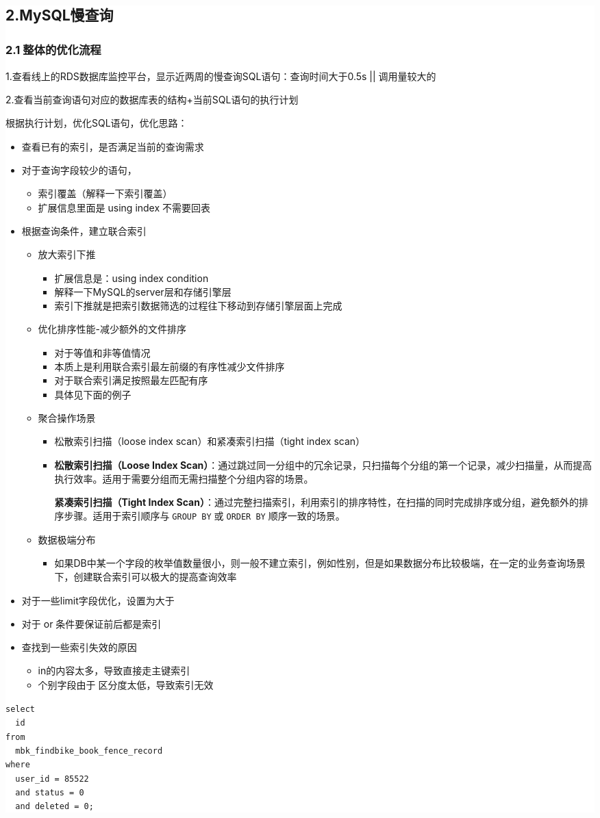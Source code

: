 ## 2.MySQL慢查询

### 2.1 整体的优化流程

1.查看线上的RDS数据库监控平台，显示近两周的慢查询SQL语句：查询时间大于0.5s || 调用量较大的

2.查看当前查询语句对应的数据库表的结构+当前SQL语句的执行计划

根据执行计划，优化SQL语句，优化思路：

- 查看已有的索引，是否满足当前的查询需求

- 对于查询字段较少的语句，

  - 索引覆盖（解释一下索引覆盖）
  - 扩展信息里面是 using index 不需要回表

- 根据查询条件，建立联合索引 

  - 放大索引下推
    - 扩展信息是：using index condition
    - 解释一下MySQL的server层和存储引擎层
    - 索引下推就是把索引数据筛选的过程往下移动到存储引擎层面上完成
  - 优化排序性能-减少额外的文件排序
    - 对于等值和非等值情况
    - 本质上是利用联合索引最左前缀的有序性减少文件排序
    - 对于联合索引满足按照最左匹配有序
    - 具体见下面的例子

  - 聚合操作场景

    - 松散索引扫描（loose index scan）和紧凑索引扫描（tight index scan）

    - **松散索引扫描（Loose Index Scan）**：通过跳过同一分组中的冗余记录，只扫描每个分组的第一个记录，减少扫描量，从而提高执行效率。适用于需要分组而无需扫描整个分组内容的场景。

      **紧凑索引扫描（Tight Index Scan）**：通过完整扫描索引，利用索引的排序特性，在扫描的同时完成排序或分组，避免额外的排序步骤。适用于索引顺序与 `GROUP BY` 或 `ORDER BY` 顺序一致的场景。

  - 数据极端分布

    - 如果DB中某一个字段的枚举值数量很小，则一般不建立索引，例如性别，但是如果数据分布比较极端，在一定的业务查询场景下，创建联合索引可以极大的提高查询效率

- 对于一些limit字段优化，设置为大于

- 对于 or 条件要保证前后都是索引

- 查找到一些索引失效的原因

  - in的内容太多，导致直接走主键索引
  - 个别字段由于 区分度太低，导致索引无效

``` mysql
select
  id
from
  mbk_findbike_book_fence_record
where
  user_id = 85522
  and status = 0
  and deleted = 0;
```
